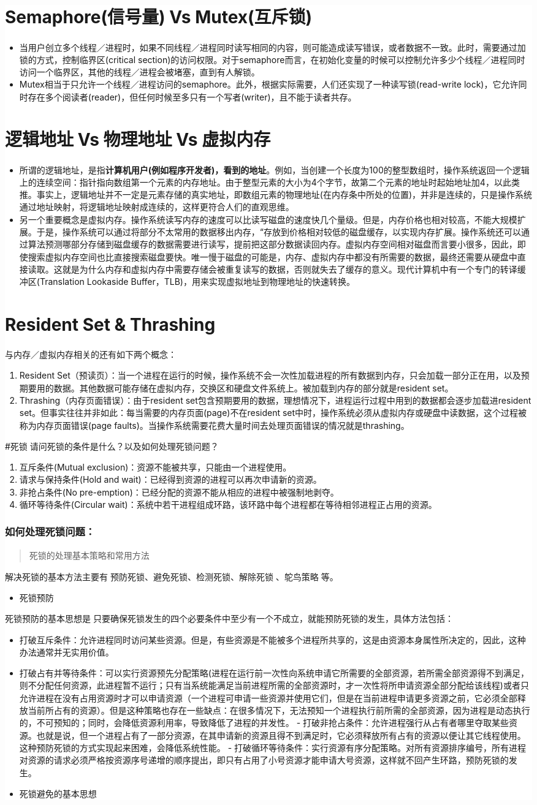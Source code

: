 
# Semaphore(信号量) Vs Mutex(互斥锁)
- 当用户创立多个线程／进程时，如果不同线程／进程同时读写相同的内容，则可能造成读写错误，或者数据不一致。此时，需要通过加锁的方式，控制临界区(critical section)的访问权限。对于semaphore而言，在初始化变量的时候可以控制允许多少个线程／进程同时访问一个临界区，其他的线程／进程会被堵塞，直到有人解锁。
- Mutex相当于只允许一个线程／进程访问的semaphore。此外，根据实际需要，人们还实现了一种读写锁(read-write lock)，它允许同时存在多个阅读者(reader)，但任何时候至多只有一个写者(writer)，且不能于读者共存。

# 逻辑地址 Vs 物理地址 Vs 虚拟内存
- 所谓的逻辑地址，是指**计算机用户(例如程序开发者)，看到的地址**。例如，当创建一个长度为100的整型数组时，操作系统返回一个逻辑上的连续空间：指针指向数组第一个元素的内存地址。由于整型元素的大小为4个字节，故第二个元素的地址时起始地址加4，以此类推。事实上，逻辑地址并不一定是元素存储的真实地址，即数组元素的物理地址(在内存条中所处的位置)，并非是连续的，只是操作系统通过地址映射，将逻辑地址映射成连续的，这样更符合人们的直观思维。
- 另一个重要概念是虚拟内存。操作系统读写内存的速度可以比读写磁盘的速度快几个量级。但是，内存价格也相对较高，不能大规模扩展。于是，操作系统可以通过将部分不太常用的数据移出内存，“存放到价格相对较低的磁盘缓存，以实现内存扩展。操作系统还可以通过算法预测哪部分存储到磁盘缓存的数据需要进行读写，提前把这部分数据读回内存。虚拟内存空间相对磁盘而言要小很多，因此，即使搜索虚拟内存空间也比直接搜索磁盘要快。唯一慢于磁盘的可能是，内存、虚拟内存中都没有所需要的数据，最终还需要从硬盘中直接读取。这就是为什么内存和虚拟内存中需要存储会被重复读写的数据，否则就失去了缓存的意义。现代计算机中有一个专门的转译缓冲区(Translation Lookaside Buffer，TLB)，用来实现虚拟地址到物理地址的快速转换。

# Resident Set & Thrashing 
与内存／虚拟内存相关的还有如下两个概念：

1. Resident Set（预读页）：当一个进程在运行的时候，操作系统不会一次性加载进程的所有数据到内存，只会加载一部分正在用，以及预期要用的数据。其他数据可能存储在虚拟内存，交换区和硬盘文件系统上。被加载到内存的部分就是resident set。
2. Thrashing（内存页面错误）：由于resident set包含预期要用的数据，理想情况下，进程运行过程中用到的数据都会逐步加载进resident set。但事实往往并非如此：每当需要的内存页面(page)不在resident set中时，操作系统必须从虚拟内存或硬盘中读数据，这个过程被称为内存页面错误(page faults)。当操作系统需要花费大量时间去处理页面错误的情况就是thrashing。

#死锁
请问死锁的条件是什么？以及如何处理死锁问题？
1. 互斥条件(Mutual exclusion)：资源不能被共享，只能由一个进程使用。
2. 请求与保持条件(Hold and wait)：已经得到资源的进程可以再次申请新的资源。
3. 非抢占条件(No pre-emption)：已经分配的资源不能从相应的进程中被强制地剥夺。
4. 循环等待条件(Circular wait)：系统中若干进程组成环路，该环路中每个进程都在等待相邻进程正占用的资源。

### 如何处理死锁问题：
> 死锁的处理基本策略和常用方法

解决死锁的基本方法主要有 预防死锁、避免死锁、检测死锁、解除死锁 、鸵鸟策略 等。

- 死锁预防 

死锁预防的基本思想是 只要确保死锁发生的四个必要条件中至少有一个不成立，就能预防死锁的发生，具体方法包括：

   - 打破互斥条件：允许进程同时访问某些资源。但是，有些资源是不能被多个进程所共享的，这是由资源本身属性所决定的，因此，这种办法通常并无实用价值。
   - 打破占有并等待条件：可以实行资源预先分配策略(进程在运行前一次性向系统申请它所需要的全部资源，若所需全部资源得不到满足，则不分配任何资源，此进程暂不运行；只有当系统能满足当前进程所需的全部资源时，才一次性将所申请资源全部分配给该线程)或者只允许进程在没有占用资源时才可以申请资源（一个进程可申请一些资源并使用它们，但是在当前进程申请更多资源之前，它必须全部释放当前所占有的资源）。但是这种策略也存在一些缺点：在很多情况下，无法预知一个进程执行前所需的全部资源，因为进程是动态执行的，不可预知的；同时，会降低资源利用率，导致降低了进程的并发性。
	- 打破非抢占条件：允许进程强行从占有者哪里夺取某些资源。也就是说，但一个进程占有了一部分资源，在其申请新的资源且得不到满足时，它必须释放所有占有的资源以便让其它线程使用。这种预防死锁的方式实现起来困难，会降低系统性能。
	- 打破循环等待条件：实行资源有序分配策略。对所有资源排序编号，所有进程对资源的请求必须严格按资源序号递增的顺序提出，即只有占用了小号资源才能申请大号资源，这样就不回产生环路，预防死锁的发生。

- 死锁避免的基本思想
